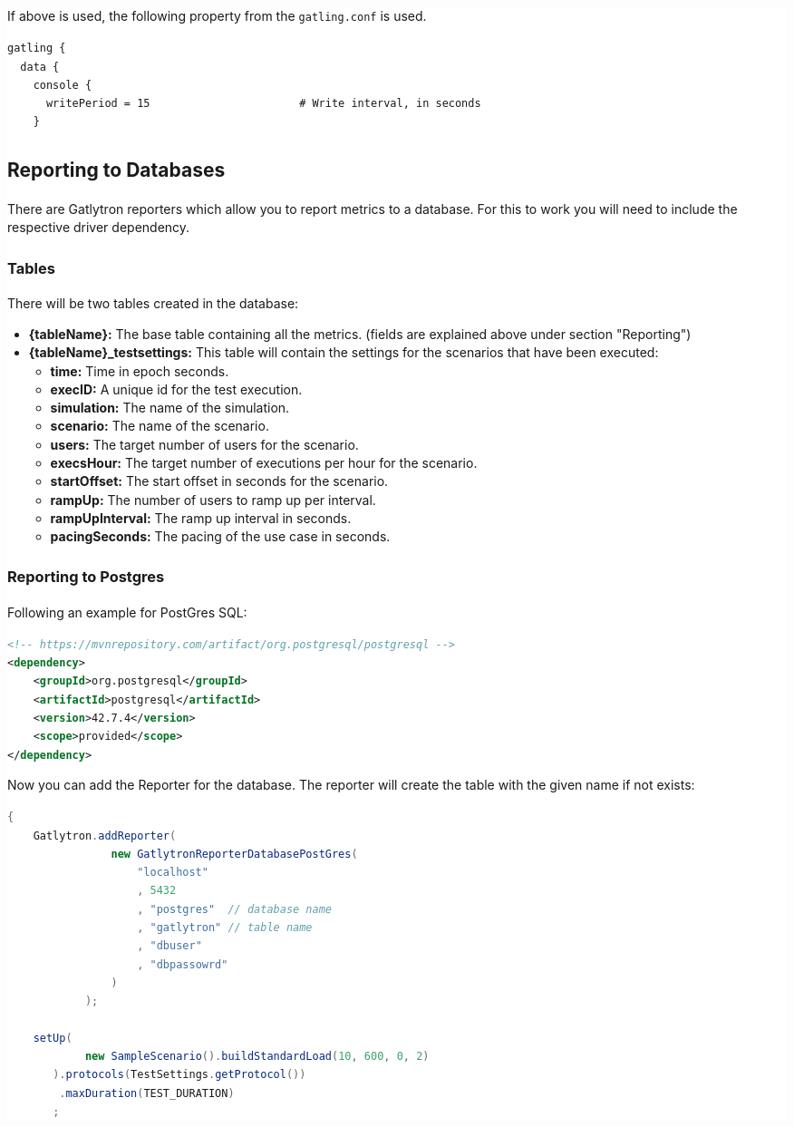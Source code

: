If above is used, the following property from the `gatling.conf` is used.
```
gatling { 
  data { 
    console {                     
      writePeriod = 15                       # Write interval, in seconds
    }
```

## Reporting to Databases

There are Gatlytron reporters which allow you to report metrics to a database.
For this to work you will need to include the respective driver dependency. 

### Tables
There will be two tables created in the database:
* **{tableName}:** The base table containing all the metrics. (fields are explained above under section "Reporting")
* **{tableName}_testsettings:** This table will contain the settings for the scenarios that have been executed:
	* **time:** Time in epoch seconds.
	* **execID:** A unique id for the test execution.
	* **simulation:** The name of the simulation.
	* **scenario:** The name of the scenario.
	* **users:** The target number of users for the scenario.
	* **execsHour:** The target number of executions per hour for the scenario.
	* **startOffset:** The start offset in seconds for the scenario.
	* **rampUp:**  The number of users to ramp up per interval.
	* **rampUpInterval:** The ramp up interval in seconds.
	* **pacingSeconds:** The pacing of the use case in seconds. 
	

### Reporting to Postgres
Following an example for PostGres SQL:

```xml
<!-- https://mvnrepository.com/artifact/org.postgresql/postgresql -->
<dependency>
    <groupId>org.postgresql</groupId>
    <artifactId>postgresql</artifactId>
    <version>42.7.4</version>
    <scope>provided</scope>
</dependency>
```

Now you can add the Reporter for the database. The reporter will create the table with the given name if not exists:

```java
{ 	
	Gatlytron.addReporter(
    			new GatlytronReporterDatabasePostGres(
	    			"localhost"
	    			, 5432
	    			, "postgres"  // database name
	    			, "gatlytron" // table name
	    			, "dbuser"
	    			, "dbpassowrd"  
    			)
    		);
    	
	setUp(
			new SampleScenario().buildStandardLoad(10, 600, 0, 2)
	   ).protocols(TestSettings.getProtocol())
		.maxDuration(TEST_DURATION)
	   ;
```